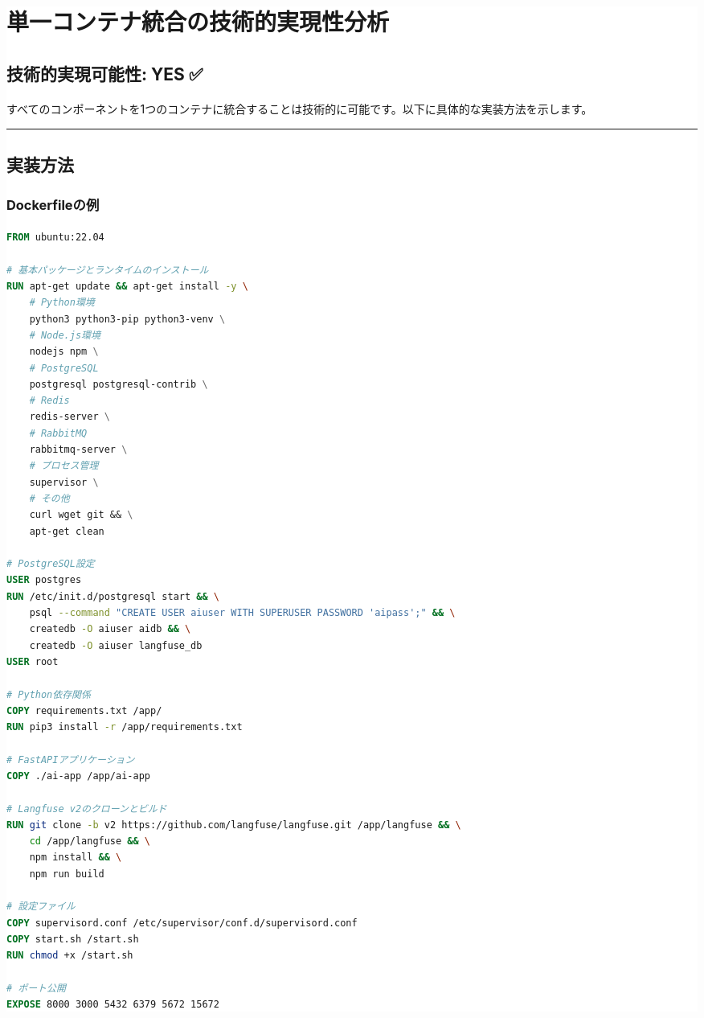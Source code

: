 # 単一コンテナ統合の技術的実現性分析

## 技術的実現可能性: **YES** ✅

すべてのコンポーネントを1つのコンテナに統合することは技術的に可能です。以下に具体的な実装方法を示します。

---

## 実装方法

### Dockerfileの例

```dockerfile
FROM ubuntu:22.04

# 基本パッケージとランタイムのインストール
RUN apt-get update && apt-get install -y \
    # Python環境
    python3 python3-pip python3-venv \
    # Node.js環境
    nodejs npm \
    # PostgreSQL
    postgresql postgresql-contrib \
    # Redis
    redis-server \
    # RabbitMQ
    rabbitmq-server \
    # プロセス管理
    supervisor \
    # その他
    curl wget git && \
    apt-get clean

# PostgreSQL設定
USER postgres
RUN /etc/init.d/postgresql start && \
    psql --command "CREATE USER aiuser WITH SUPERUSER PASSWORD 'aipass';" && \
    createdb -O aiuser aidb && \
    createdb -O aiuser langfuse_db
USER root

# Python依存関係
COPY requirements.txt /app/
RUN pip3 install -r /app/requirements.txt

# FastAPIアプリケーション
COPY ./ai-app /app/ai-app

# Langfuse v2のクローンとビルド
RUN git clone -b v2 https://github.com/langfuse/langfuse.git /app/langfuse && \
    cd /app/langfuse && \
    npm install && \
    npm run build

# 設定ファイル
COPY supervisord.conf /etc/supervisor/conf.d/supervisord.conf
COPY start.sh /start.sh
RUN chmod +x /start.sh

# ポート公開
EXPOSE 8000 3000 5432 6379 5672 15672

```